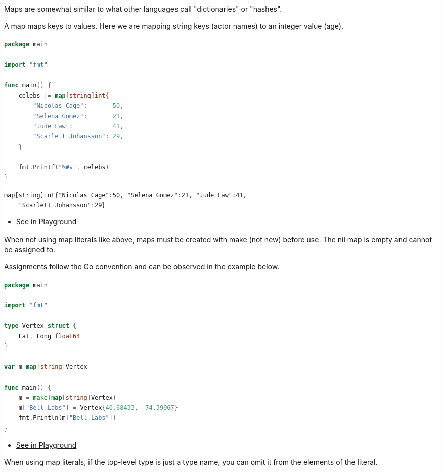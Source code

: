 Maps are somewhat similar to what other languages call "dictionaries" or "hashes".

A map maps keys to values. Here we are mapping string keys (actor names)
to an integer value (age).

```go
package main

import "fmt"

func main() {
	celebs := map[string]int{
		"Nicolas Cage":       50,
		"Selena Gomez":       21,
		"Jude Law":           41,
		"Scarlett Johansson": 29,
	}

	fmt.Printf("%#v", celebs)
}
```

```
map[string]int{"Nicolas Cage":50, "Selena Gomez":21, "Jude Law":41,
    "Scarlett Johansson":29}
```

* [See in Playground](http://play.golang.org/p/ttJ-3xgzuk)


When not using map literals like above, maps must be created with make (not new) before use.
The nil map is empty and cannot be assigned to.

Assignments follow the Go convention and can be observed in the example
below.

```go
package main

import "fmt"

type Vertex struct {
	Lat, Long float64
}

var m map[string]Vertex

func main() {
	m = make(map[string]Vertex)
	m["Bell Labs"] = Vertex{40.68433, -74.39967}
	fmt.Println(m["Bell Labs"])
}
```

* [See in Playground](http://play.golang.org/p/NW1ODtLARA)

When using map literals, if the top-level type is just a type name, you can omit it from the elements of the literal.
